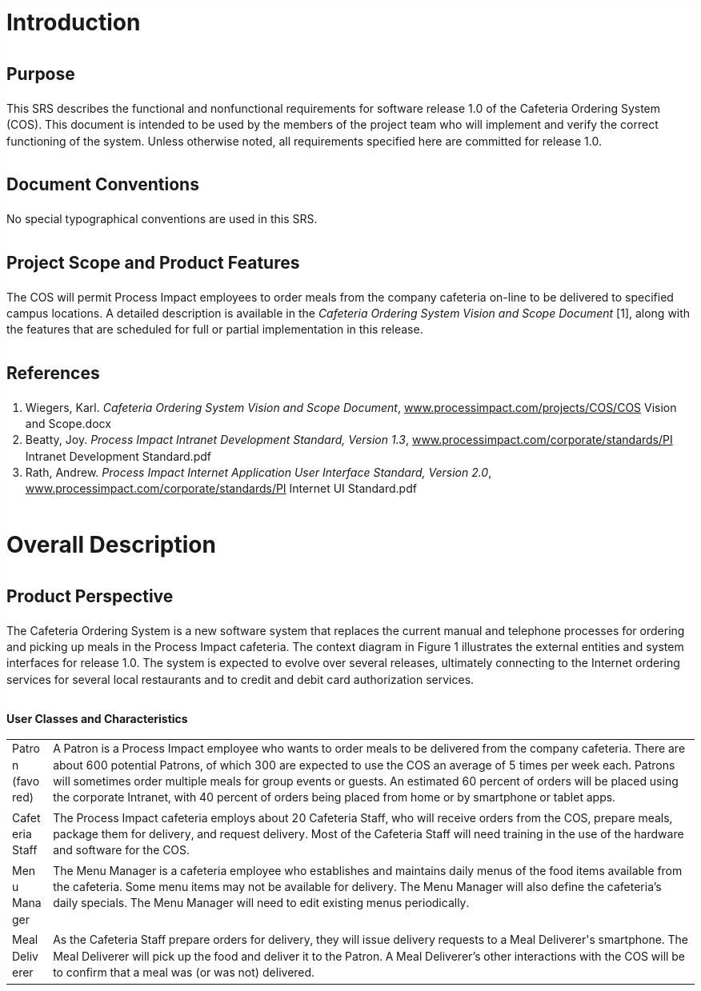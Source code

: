 # **Introduction**

## **Purpose** 

This SRS describes the functional and nonfunctional requirements for software release 1.0 of the Cafeteria Ordering System (COS). This document is intended to be used by the members of the project team who will implement and verify the correct functioning of the system. Unless otherwise noted, all requirements specified here are committed for release 1.0.

## **Document Conventions**

No special typographical conventions are used in this SRS.

## **Project Scope and Product Features**

The COS will permit Process Impact employees to order meals from the company cafeteria on-line to be delivered to specified campus locations. A detailed description is available in the _Cafeteria Ordering System Vision and Scope Document_ \[1\], along with the features that are scheduled for full or partial implementation in this release.

## **References**

1.  Wiegers, Karl. _Cafeteria Ordering System Vision and Scope Document_, www.processimpact.com/projects/COS/COS Vision and Scope.docx
2.  Beatty, Joy. _Process Impact Intranet Development Standard, Version 1.3_, www.processimpact.com/corporate/standards/PI Intranet Development Standard.pdf
3.  Rath, Andrew. _Process Impact Internet Application User Interface Standard, Version 2.0_, www.processimpact.com/corporate/standards/PI Internet UI Standard.pdf

# **Overall Description**

## **Product Perspective**

The Cafeteria Ordering System is a new software system that replaces the current manual and telephone processes for ordering and picking up meals in the Process Impact cafeteria. The context diagram in Figure 1 illustrates the external entities and system interfaces for release 1.0. The system is expected to evolve over several releases, ultimately connecting to the Internet ordering services for several local restaurants and to credit and debit card authorization services.

##   
**User Classes and Characteristics**

<table><tbody><tr><td>Patron (favored)</td><td>A Patron is a Process Impact employee who wants to order meals to be delivered from the company cafeteria. There are about 600 potential Patrons, of which 300 are expected to use the COS an average of 5 times per week each. Patrons will sometimes order multiple meals for group events or guests. An estimated 60 percent of orders will be placed using the corporate Intranet, with 40 percent of orders being placed from home or by smartphone or tablet apps.</td></tr><tr><td>Cafeteria Staff</td><td>The Process Impact cafeteria employs about 20 Cafeteria Staff, who will receive orders from the COS, prepare meals, package them for delivery, and request delivery. Most of the Cafeteria Staff will need training in the use of the hardware and software for the COS.</td></tr><tr><td>Menu Manager</td><td>The Menu Manager is a cafeteria employee who establishes and maintains daily menus of the food items available from the cafeteria. Some menu items may not be available for delivery. The Menu Manager will also define the cafeteria’s daily specials. The Menu Manager will need to edit existing menus periodically.</td></tr><tr><td>Meal Deliverer</td><td>As the Cafeteria Staff prepare orders for delivery, they will issue delivery requests to a Meal Deliverer's smartphone. The Meal Deliverer will pick up the food and deliver it to the Patron. A Meal Deliverer’s other interactions with the COS will be to confirm that a meal was (or was not) delivered.</td></tr></tbody></table>
